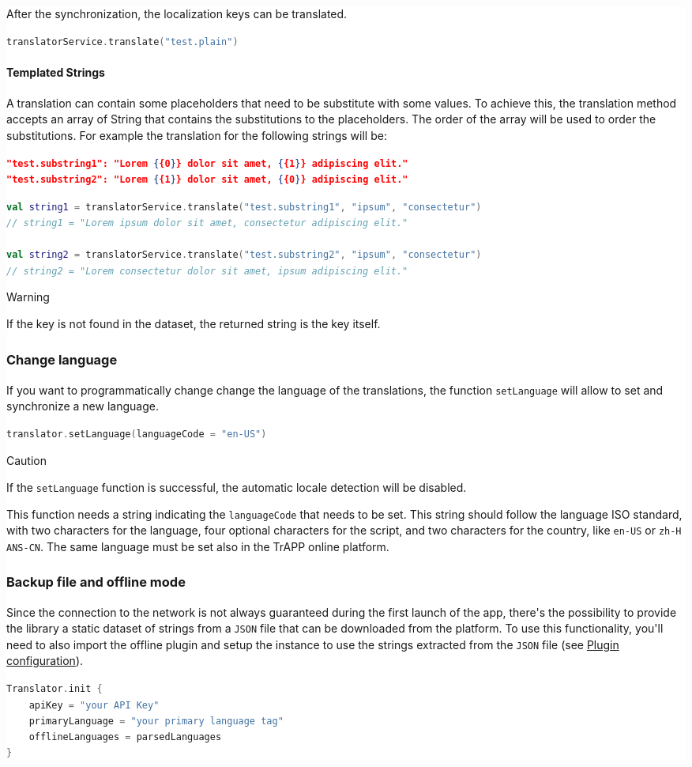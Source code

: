 After the synchronization, the localization keys can be translated.

``` kotlin
translatorService.translate("test.plain")
```

#### Templated Strings

A translation can contain some placeholders that need to be substitute with some values. To achieve this, the translation method accepts an array of String that contains the substitutions to the placeholders. The order of the array will be used to order the substitutions. For example the translation for the following strings will be:

``` json
"test.substring1": "Lorem {{0}} dolor sit amet, {{1}} adipiscing elit."
"test.substring2": "Lorem {{1}} dolor sit amet, {{0}} adipiscing elit."
```

``` kotlin
val string1 = translatorService.translate("test.substring1", "ipsum", "consectetur")
// string1 = "Lorem ipsum dolor sit amet, consectetur adipiscing elit."

val string2 = translatorService.translate("test.substring2", "ipsum", "consectetur")
// string2 = "Lorem consectetur dolor sit amet, ipsum adipiscing elit."
```

> [!WARNING]
> If the key is not found in the dataset, the returned string is the key itself.

### Change language

If you want to programmatically change change the language of the translations, the function `setLanguage` will allow to set and synchronize a new language.

``` kotlin
translator.setLanguage(languageCode = "en-US")
```

> [!CAUTION]
> If the `setLanguage` function is successful, the automatic locale detection will be disabled.

This function needs a string indicating the `languageCode` that needs to be set. This string should follow the language ISO standard, with two characters for the language, four optional characters for the script, and two characters for the country, like `en-US` or `zh-HANS-CN`.
The same language must be set also in the TrAPP online platform.

### Backup file and offline mode

Since the connection to the network is not always guaranteed during the first launch of the app, there's the possibility to provide the library a static dataset of strings from a `JSON` file that can be downloaded from the platform. To use this functionality, you'll need to also import the offline plugin and setup the instance to use the strings extracted from the `JSON` file (see [Plugin configuration](#plugin)).

``` kotlin
Translator.init {
    apiKey = "your API Key"
    primaryLanguage = "your primary language tag"
    offlineLanguages = parsedLanguages
}
```
